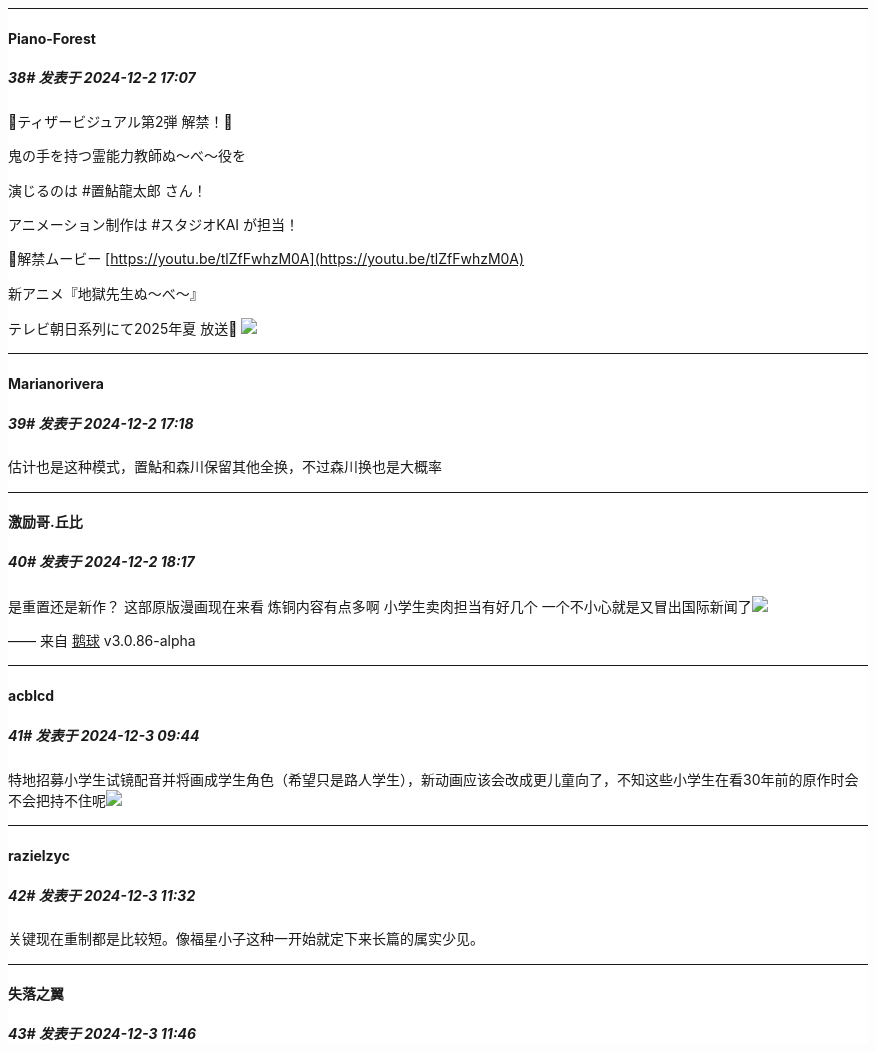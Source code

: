 *****

####  Piano-Forest  
##### 38#       发表于 2024-12-2 17:07

👹ティザービジュアル第2弾 解禁！👹

鬼の手を持つ霊能力教師ぬ～べ～役を

演じるのは #置鮎龍太郎 さん！

アニメーション制作は #スタジオKAI が担当！

🔻解禁ムービー
[https://youtu.be/tlZfFwhzM0A](https://youtu.be/tlZfFwhzM0A)

新アニメ『地獄先生ぬ～べ～』

テレビ朝日系列にて2025年夏 放送🔮
<img src="https://p.sda1.dev/20/bbff8458838ca09e8c53ec47ee80cee9/20241202_170543.jpg" referrerpolicy="no-referrer">

*****

####  Marianorivera  
##### 39#       发表于 2024-12-2 17:18

估计也是这种模式，置鮎和森川保留其他全换，不过森川换也是大概率

*****

####  激励哥.丘比  
##### 40#       发表于 2024-12-2 18:17

是重置还是新作？ 这部原版漫画现在来看 炼铜内容有点多啊 小学生卖肉担当有好几个 一个不小心就是又冒出国际新闻了<img src="https://static.saraba1st.com/image/smiley/face2017/003.png" referrerpolicy="no-referrer">

—— 来自 [鹅球](https://www.pgyer.com/xfPejhuq) v3.0.86-alpha


*****

####  acblcd  
##### 41#       发表于 2024-12-3 09:44

特地招募小学生试镜配音并将画成学生角色（希望只是路人学生），新动画应该会改成更儿童向了，不知这些小学生在看30年前的原作时会不会把持不住呢<img src="https://static.saraba1st.com/image/smiley/face2017/077.png" referrerpolicy="no-referrer">

*****

####  razielzyc  
##### 42#       发表于 2024-12-3 11:32

关键现在重制都是比较短。像福星小子这种一开始就定下来长篇的属实少见。

*****

####  失落之翼  
##### 43#       发表于 2024-12-3 11:46
